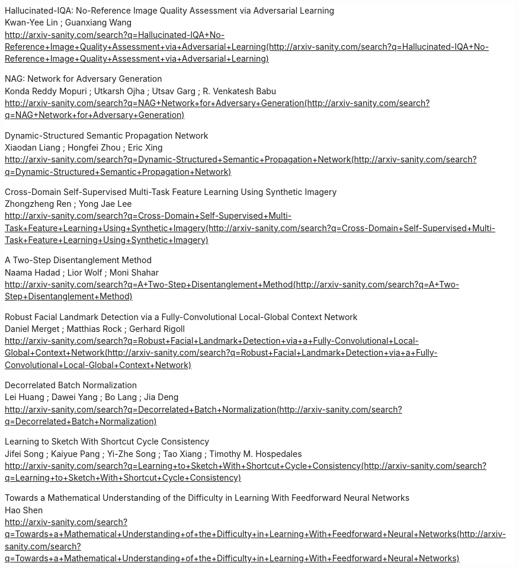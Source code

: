 
Hallucinated-IQA: No-Reference Image Quality Assessment via Adversarial Learning\
Kwan-Yee Lin ; Guanxiang Wang \
http://arxiv-sanity.com/search?q=Hallucinated-IQA+No-Reference+Image+Quality+Assessment+via+Adversarial+Learning(http://arxiv-sanity.com/search?q=Hallucinated-IQA+No-Reference+Image+Quality+Assessment+via+Adversarial+Learning)



NAG: Network for Adversary Generation\
Konda Reddy Mopuri ; Utkarsh Ojha ; Utsav Garg ; R. Venkatesh Babu \
http://arxiv-sanity.com/search?q=NAG+Network+for+Adversary+Generation(http://arxiv-sanity.com/search?q=NAG+Network+for+Adversary+Generation)



Dynamic-Structured Semantic Propagation Network\
Xiaodan Liang ; Hongfei Zhou ; Eric Xing \
http://arxiv-sanity.com/search?q=Dynamic-Structured+Semantic+Propagation+Network(http://arxiv-sanity.com/search?q=Dynamic-Structured+Semantic+Propagation+Network)



Cross-Domain Self-Supervised Multi-Task Feature Learning Using Synthetic Imagery\
Zhongzheng Ren ; Yong Jae Lee \
http://arxiv-sanity.com/search?q=Cross-Domain+Self-Supervised+Multi-Task+Feature+Learning+Using+Synthetic+Imagery(http://arxiv-sanity.com/search?q=Cross-Domain+Self-Supervised+Multi-Task+Feature+Learning+Using+Synthetic+Imagery)



A Two-Step Disentanglement Method\
Naama Hadad ; Lior Wolf ; Moni Shahar \
http://arxiv-sanity.com/search?q=A+Two-Step+Disentanglement+Method(http://arxiv-sanity.com/search?q=A+Two-Step+Disentanglement+Method)



Robust Facial Landmark Detection via a Fully-Convolutional Local-Global Context Network\
Daniel Merget ; Matthias Rock ; Gerhard Rigoll \
http://arxiv-sanity.com/search?q=Robust+Facial+Landmark+Detection+via+a+Fully-Convolutional+Local-Global+Context+Network(http://arxiv-sanity.com/search?q=Robust+Facial+Landmark+Detection+via+a+Fully-Convolutional+Local-Global+Context+Network)



Decorrelated Batch Normalization\
Lei Huang ; Dawei Yang ; Bo Lang ; Jia Deng \
http://arxiv-sanity.com/search?q=Decorrelated+Batch+Normalization(http://arxiv-sanity.com/search?q=Decorrelated+Batch+Normalization)



Learning to Sketch With Shortcut Cycle Consistency\
Jifei Song ; Kaiyue Pang ; Yi-Zhe Song ; Tao Xiang ; Timothy M. Hospedales \
http://arxiv-sanity.com/search?q=Learning+to+Sketch+With+Shortcut+Cycle+Consistency(http://arxiv-sanity.com/search?q=Learning+to+Sketch+With+Shortcut+Cycle+Consistency)



Towards a Mathematical Understanding of the Difficulty in Learning With Feedforward Neural Networks\
Hao Shen \
http://arxiv-sanity.com/search?q=Towards+a+Mathematical+Understanding+of+the+Difficulty+in+Learning+With+Feedforward+Neural+Networks(http://arxiv-sanity.com/search?q=Towards+a+Mathematical+Understanding+of+the+Difficulty+in+Learning+With+Feedforward+Neural+Networks)
